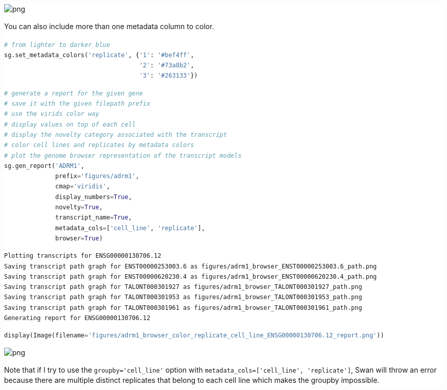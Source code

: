 

![png](../.gitbook/assets/vis_output_56_0.png)



You can also include more than one metadata column to color.


```python
# from lighter to darker blue
sg.set_metadata_colors('replicate', {'1': '#bef4ff',
                                     '2': '#73a8b2',
                                     '3': '#263133'})
```


```python
# generate a report for the given gene
# save it with the given filepath prefix
# use the virids color way
# display values on top of each cell
# display the novelty category associated with the transcript
# color cell lines and replicates by metadata colors
# plot the genome browser representation of the transcript models
sg.gen_report('ADRM1',
              prefix='figures/adrm1',
              cmap='viridis',
              display_numbers=True,
              novelty=True,
              transcript_name=True,
              metadata_cols=['cell_line', 'replicate'],
              browser=True)
```


    Plotting transcripts for ENSG00000130706.12
    Saving transcript path graph for ENST00000253003.6 as figures/adrm1_browser_ENST00000253003.6_path.png
    Saving transcript path graph for ENST00000620230.4 as figures/adrm1_browser_ENST00000620230.4_path.png
    Saving transcript path graph for TALONT000301927 as figures/adrm1_browser_TALONT000301927_path.png
    Saving transcript path graph for TALONT000301953 as figures/adrm1_browser_TALONT000301953_path.png
    Saving transcript path graph for TALONT000301961 as figures/adrm1_browser_TALONT000301961_path.png
    Generating report for ENSG00000130706.12



```python
display(Image(filename='figures/adrm1_browser_color_replicate_cell_line_ENSG00000130706.12_report.png'))
```



![png](../.gitbook/assets/vis_output_60_0.png)



Note that if I try to use the `groupby='cell_line'` option with `metadata_cols=['cell_line', 'replicate']`, Swan will throw an error because there are multiple distinct replicates that belong to each cell line which makes the groupby impossible.
